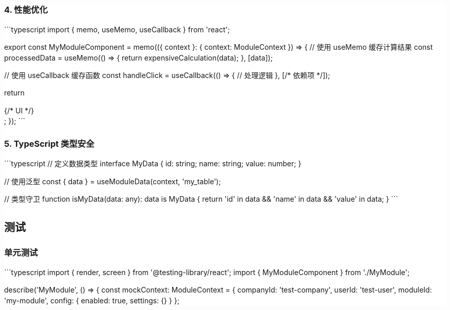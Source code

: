 ### 4. 性能优化

\`\`\`typescript
import { memo, useMemo, useCallback } from 'react';

export const MyModuleComponent = memo(({ context }: { context: ModuleContext }) => {
  // 使用 useMemo 缓存计算结果
  const processedData = useMemo(() => {
    return expensiveCalculation(data);
  }, [data]);

  // 使用 useCallback 缓存函数
  const handleClick = useCallback(() => {
    // 处理逻辑
  }, [/* 依赖项 */]);

  return <div>{/* UI */}</div>;
});
\`\`\`

### 5. TypeScript 类型安全

\`\`\`typescript
// 定义数据类型
interface MyData {
  id: string;
  name: string;
  value: number;
}

// 使用泛型
const { data } = useModuleData<MyData>(context, 'my_table');

// 类型守卫
function isMyData(data: any): data is MyData {
  return 'id' in data && 'name' in data && 'value' in data;
}
\`\`\`

## 测试

### 单元测试

\`\`\`typescript
import { render, screen } from '@testing-library/react';
import { MyModuleComponent } from './MyModule';

describe('MyModule', () => {
  const mockContext: ModuleContext = {
    companyId: 'test-company',
    userId: 'test-user',
    moduleId: 'my-module',
    config: {
      enabled: true,
      settings: {}
    }
  };
